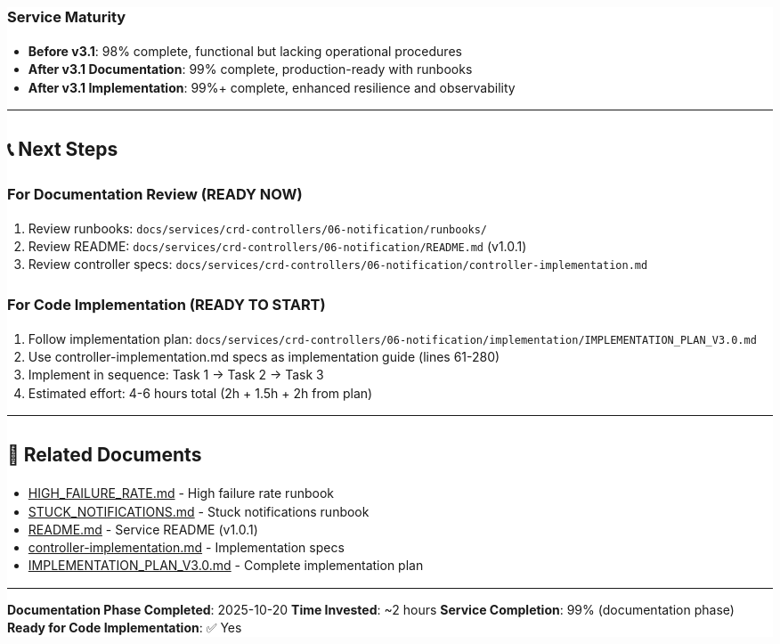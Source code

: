 ### Service Maturity
- **Before v3.1**: 98% complete, functional but lacking operational procedures
- **After v3.1 Documentation**: 99% complete, production-ready with runbooks
- **After v3.1 Implementation**: 99%+ complete, enhanced resilience and observability

---

## 📞 Next Steps

### For Documentation Review (READY NOW)
1. Review runbooks: `docs/services/crd-controllers/06-notification/runbooks/`
2. Review README: `docs/services/crd-controllers/06-notification/README.md` (v1.0.1)
3. Review controller specs: `docs/services/crd-controllers/06-notification/controller-implementation.md`

### For Code Implementation (READY TO START)
1. Follow implementation plan: `docs/services/crd-controllers/06-notification/implementation/IMPLEMENTATION_PLAN_V3.0.md`
2. Use controller-implementation.md specs as implementation guide (lines 61-280)
3. Implement in sequence: Task 1 → Task 2 → Task 3
4. Estimated effort: 4-6 hours total (2h + 1.5h + 2h from plan)

---

## 🔗 Related Documents

- [HIGH_FAILURE_RATE.md](./runbooks/HIGH_FAILURE_RATE.md) - High failure rate runbook
- [STUCK_NOTIFICATIONS.md](./runbooks/STUCK_NOTIFICATIONS.md) - Stuck notifications runbook
- [README.md](./README.md) - Service README (v1.0.1)
- [controller-implementation.md](./controller-implementation.md) - Implementation specs
- [IMPLEMENTATION_PLAN_V3.0.md](./implementation/IMPLEMENTATION_PLAN_V3.0.md) - Complete implementation plan

---

**Documentation Phase Completed**: 2025-10-20
**Time Invested**: ~2 hours
**Service Completion**: 99% (documentation phase)
**Ready for Code Implementation**: ✅ Yes

